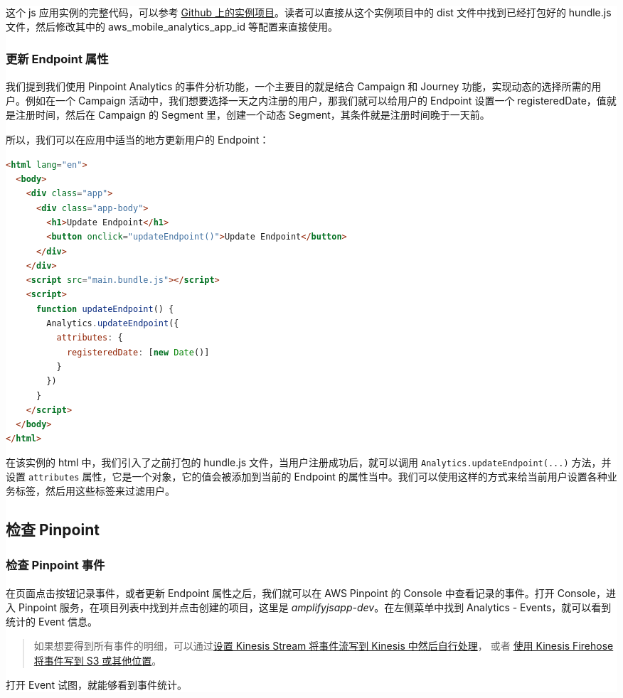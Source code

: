 这个 js 应用实例的完整代码，可以参考 [Github 上的实例项目](https://github.com/Mavlarn/pinpoint-amplify-js-app)。读者可以直接从这个实例项目中的 dist 文件中找到已经打包好的 hundle.js 文件，然后修改其中的 aws_mobile_analytics_app_id 等配置来直接使用。

### 更新 Endpoint 属性

我们提到我们使用 Pinpoint Analytics 的事件分析功能，一个主要目的就是结合 Campaign 和 Journey 功能，实现动态的选择所需的用户。例如在一个 Campaign 活动中，我们想要选择一天之内注册的用户，那我们就可以给用户的 Endpoint 设置一个 registeredDate，值就是注册时间，然后在 Campaign 的 Segment 里，创建一个动态 Segment，其条件就是注册时间晚于一天前。

所以，我们可以在应用中适当的地方更新用户的 Endpoint：
```html
<html lang="en">
  <body>
    <div class="app">
      <div class="app-body">
        <h1>Update Endpoint</h1>
        <button onclick="updateEndpoint()">Update Endpoint</button> 
      </div>
    </div>
    <script src="main.bundle.js"></script>
    <script>
      function updateEndpoint() {
        Analytics.updateEndpoint({
          attributes: {
            registeredDate: [new Date()]
          }
        })
      }
    </script>
  </body>
</html>
```

在该实例的 html 中，我们引入了之前打包的 hundle.js 文件，当用户注册成功后，就可以调用 `Analytics.updateEndpoint(...)` 方法，并设置 `attributes` 属性，它是一个对象，它的值会被添加到当前的 Endpoint 的属性当中。我们可以使用这样的方式来给当前用户设置各种业务标签，然后用这些标签来过滤用户。

## 检查 Pinpoint

### 检查 Pinpoint 事件

在页面点击按钮记录事件，或者更新 Endpoint 属性之后，我们就可以在 AWS Pinpoint 的 Console 中查看记录的事件。打开 Console，进入 Pinpoint 服务，在项目列表中找到并点击创建的项目，这里是 *amplifyjsapp-dev*。在左侧菜单中找到 Analytics - Events，就可以看到统计的 Event 信息。

>如果想要得到所有事件的明细，可以通过[设置 Kinesis Stream 将事件流写到 Kinesis 中然后自行处理](https://docs.amplify.aws/lib/analytics/streaming/q/platform/js/)， 或者 [使用 Kinesis Firehose 将事件写到 S3 或其他位置](https://docs.amplify.aws/lib/analytics/storing/q/platform/js/#installation-and-configuration)。

打开 Event 试图，就能够看到事件统计。